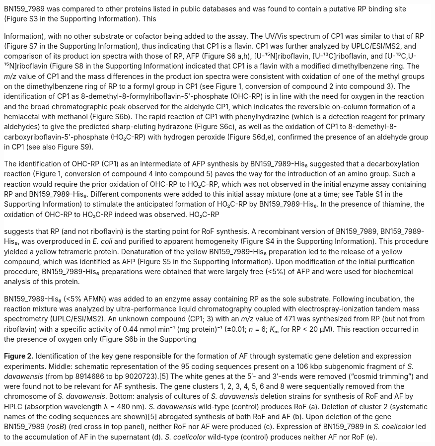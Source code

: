 BN159_7989 was compared to other proteins listed in public databases and was found to contain a putative RP binding site (Figure S3 in the Supporting Information). This

Information), with no other substrate or cofactor being added to the assay. The UV/Vis spectrum of CP1 was similar to that of RP (Figure S7 in the Supporting Information), thus indicating that CP1 is a flavin. CP1 was further analyzed by UPLC/ESI/MS2, and comparison of its product ion spectra with those of RP, AFP (Figure S6 a,h), [U-¹⁵N]riboflavin, [U-¹³C]riboflavin, and [U-¹³C,U-¹⁵N]riboflavin (Figure S8 in the Supporting Information) indicated that CP1 is a flavin with a modified dimethylbenzene ring. The *m/z* value of CP1 and the mass differences in the product ion spectra were consistent with oxidation of one of the methyl groups on the dimethylbenzene ring of RP to a formyl group in CP1 (see Figure 1, conversion of compound 2 into compound 3). The identification of CP1 as 8-demethyl-8-formylriboflavin-5'-phosphate (OHC-RP) is in line with the need for oxygen in the reaction and the broad chromatographic peak observed for the aldehyde CP1, which indicates the reversible on-column formation of a hemiacetal with methanol (Figure S6b). The rapid reaction of CP1 with phenylhydrazine (which is a detection reagent for primary aldehydes) to give the predicted sharp-eluting hydrazone (Figure S6c), as well as the oxidation of CP1 to 8-demethyl-8-carboxyriboflavin-5'-phosphate (HO₂C-RP) with hydrogen peroxide (Figure S6d,e), confirmed the presence of an aldehyde group in CP1 (see also Figure S9).

The identification of OHC-RP (CP1) as an intermediate of AFP synthesis by BN159_7989-His₆ suggested that a decarboxylation reaction (Figure 1, conversion of compound 4 into compound 5) paves the way for the introduction of an amino group. Such a reaction would require the prior oxidation of OHC-RP to HO₂C-RP, which was not observed in the initial enzyme assay containing RP and BN159_7989-His₆. Different components were added to this initial assay mixture (one at a time; see Table S1 in the Supporting Information) to stimulate the anticipated formation of HO₂C-RP by BN159_7989-His₆. In the presence of thiamine, the oxidation of OHC-RP to HO₂C-RP indeed was observed. HO₂C-RP

suggests that RP (and not riboflavin) is the starting point for RoF synthesis. A recombinant version of BN159_7989, BN159_7989-His₆, was overproduced in *E. coli* and purified to apparent homogeneity (Figure S4 in the Supporting Information). This procedure yielded a yellow tetrameric protein. Denaturation of the yellow BN159_7989-His₆ preparation led to the release of a yellow compound, which was identified as AFP (Figure S5 in the Supporting Information). Upon modification of the initial purification procedure, BN159_7989-His₆ preparations were obtained that were largely free (<5%) of AFP and were used for biochemical analysis of this protein.

BN159_7989-His₆ (<5% AFMN) was added to an enzyme assay containing RP as the sole substrate. Following incubation, the reaction mixture was analyzed by ultra-performance liquid chromatography coupled with electrospray-ionization tandem mass spectrometry (UPLC/ESI/MS2). An unknown compound (CP1; 3) with an *m/z* value of 471 was synthesized from RP (but not from riboflavin) with a specific activity of 0.44 nmol min⁻¹ (mg protein)⁻¹ (±0.01; *n* = 6; *K*ₘ for RP < 20 μM). This reaction occurred in the presence of oxygen only (Figure S6b in the Supporting

**Figure 2.** Identification of the key gene responsible for the formation of AF through systematic gene deletion and expression experiments. Middle: schematic representation of the 95 coding sequences present on a 106 kbp subgenomic fragment of *S. davawensis* (from bp 8914686 to bp 9020723).[5] The white genes at the 5′- and 3′-ends were removed (“cosmid trimming”) and were found not to be relevant for AF synthesis. The gene clusters 1, 2, 3, 4, 5, 6 and 8 were sequentially removed from the chromosome of *S. davawensis*. Bottom: analysis of cultures of *S. davawensis* deletion strains for synthesis of RoF and AF by HPLC (absorption wavelength λ = 480 nm). *S. davawensis* wild-type (control) produces RoF (a). Deletion of cluster 2 (systematic names of the coding sequences are shown)[5] abrogated synthesis of both RoF and AF (b). Upon deletion of the gene BN159_7989 (*rosB*) (red cross in top panel), neither RoF nor AF were produced (c). Expression of BN159_7989 in *S. coelicolor* led to the accumulation of AF in the supernatant (d). *S. coelicolor* wild-type (control) produces neither AF nor RoF (e).
